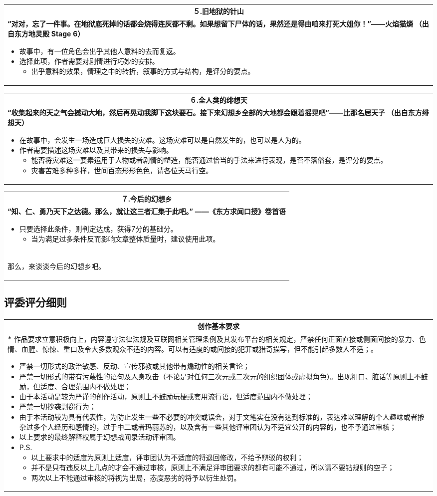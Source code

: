 

<table>

<tbody><tr>
<th><b>５.旧地狱的针山</b>
</th></tr>
<tr>
<td><b>“对对，忘了一件事。在地狱底死掉的话都会烧得连灰都不剩。如果想留下尸体的话，果然还是得由咱来打死大姐你！”——火焰猫燐 （出自东方地灵殿 Stage 6）</b><br>
<ul><li>故事中，有一位角色会出乎其他人意料的去而复返。</li>
<li>选择此项，作者需要对剧情进行巧妙的安排。
<ul><li>出乎意料的效果，情理之中的转折，叙事的方式与结构，是评分的要点。</li></ul></li></ul>
</td></tr></tbody></table>



<table>

<tbody><tr>
<th><b>６.全人类的绯想天</b>
</th></tr>
<tr>
<td><b>“收集起来的天之气会撼动大地，然后再晃动我脚下这块要石。接下来幻想乡全部的大地都会跟着摇晃吧”——比那名居天子 （出自东方绯想天）</b><br>
<ul><li>在故事中，会发生一场造成巨大损失的灾难。这场灾难可以是自然发生的，也可以是人为的。</li>
<li>作者需要描述这场灾难以及其带来的损失与影响。
<ul><li>能否将灾难这一要素运用于人物或者剧情的塑造，能否通过恰当的手法来进行表现，是否不落俗套，是评分的要点。</li>
<li>灾害苦难多种多样，世间百态形形色色，请各位天马行空。</li></ul></li></ul>
</td></tr></tbody></table>



<table>

<tbody><tr>
<th><b>７.今后的幻想乡</b>
</th></tr>
<tr>
<td><b>“知、仁、勇乃天下之达德。那么，就让这三者汇集于此吧。” ——《东方求闻口授》卷首语</b><br>
<ul><li>只要选择此条件，则判定达成，获得7分的基础分。
<ul><li>当为满足过多条件反而影响文章整体质量时，建议使用此项。<br></li></ul></li></ul>
<p><br>
那么，来谈谈今后的幻想乡吧。
</p>
</td></tr></tbody></table>



## 评委评分细则

<table>

<tbody><tr>
<th>创作基本要求
</th></tr>
<tr>
<td>* 作品要求立意积极向上，内容遵守法律法规及互联网相关管理条例及其发布平台的相关规定，严禁任何正面直接或侧面间接的暴力、色情、血腥、惊悚、重口及令大多数观众不适的内容。可以有适度的或间接的犯罪或猎奇描写，但不能引起多数人不适；。
<ul><li>严禁一切形式的政治敏感、反动、宣传邪教或其他带有煽动性的相关言论；</li>
<li>严禁一切形式的带有污蔑性的语句及人身攻击（不论是对任何三次元或二次元的组织团体或虚拟角色）。出现粗口、脏话等原则上不鼓励，但适度、合理范围内不做处理；</li>
<li>由于本活动是较为严谨的创作活动，原则上不鼓励玩梗或套用流行语，但适度范围内不做处理；</li>
<li>严禁一切抄袭剽窃行为；</li>
<li>由于本活动较为具有代表性，为防止发生一些不必要的冲突或误会，对于文笔实在没有达到标准的，表达难以理解的个人趣味或者掺杂过多个人经历和感情的，过于中二或者玛丽苏的，以及含有一些其他评审团认为不适宜公开的内容的，也不予通过审核；</li>
<li>以上要求的最终解释权属于幻想战闻录活动评审团。</li>
<li>P.S.
<ul><li>以上要求中的适度为原则上适度，评审团认为不适度的将退回修改，不给予辩驳的权利；</li>
<li>并不是只有违反以上几点的才会不通过审核，原则上不满足评审团要求的都有可能不通过，所以请不要钻规则的空子；</li>
<li>两次以上不能通过审核的将视为出局，态度恶劣的将予以衍生处罚。</li></ul></li></ul>
</td></tr></tbody></table>

